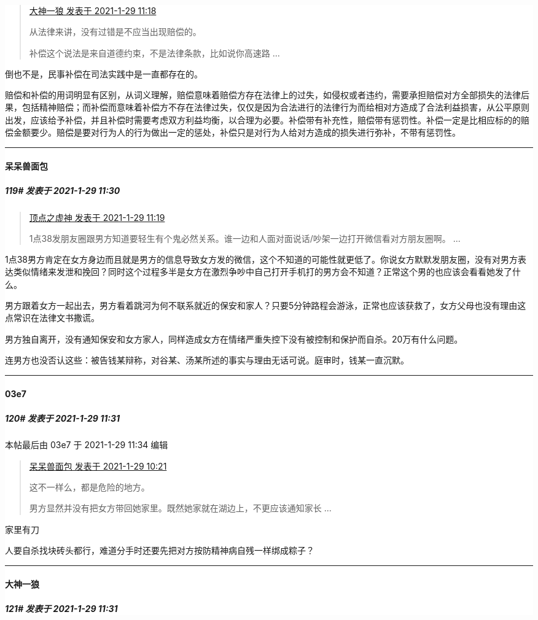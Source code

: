 
<blockquote><a href="httphttps://bbs.saraba1st.com/2b/forum.php?mod=redirect&amp;goto=findpost&amp;pid=50179511&amp;ptid=1985246" target="_blank">大神一狼 发表于 2021-1-29 11:18</a>

从法律来讲，没有过错是不应当出现赔偿的。

补偿这个说法是来自道德约束，不是法律条款，比如说你高速路 ...</blockquote>
倒也不是，民事补偿在司法实践中是一直都存在的。


赔偿和补偿的用词明显有区别，从词义理解，赔偿意味着赔偿方存在法律上的过失，如侵权或者违约，需要承担赔偿对方全部损失的法律后果，包括精神赔偿；而补偿而意味着补偿方不存在法律过失，仅仅是因为合法进行的法律行为而给相对方造成了合法利益损害，从公平原则出发，应该给予补偿，并且补偿时需要考虑双方利益均衡，以合理为必要。补偿带有补充性，赔偿带有惩罚性。补偿一定是比相应标的的赔偿金额要少。赔偿是要对行为人的行为做出一定的惩处，补偿只是对行为人给对方造成的损失进行弥补，不带有惩罚性。


-----

####  呆呆兽面包  
##### 119#       发表于 2021-1-29 11:30


<blockquote><a href="httphttps://bbs.saraba1st.com/2b/forum.php?mod=redirect&amp;goto=findpost&amp;pid=50179526&amp;ptid=1985246" target="_blank">顶点之虚神 发表于 2021-1-29 11:19</a>

1点38发朋友圈跟男方知道要轻生有个鬼必然关系。谁一边和人面对面说话/吵架一边打开微信看对方朋友圈啊。 ...</blockquote>
1点38男方肯定在女方身边而且就是男方的信息导致女方发的微信，这个不知道的可能性就更低了。你说女方默默发朋友圈，没有对男方表达类似情绪来发泄和挽回？同时这个过程多半是女方在激烈争吵中自己打开手机打的男方会不知道？正常这个男的也应该会看看她发了什么。


男方跟着女方一起出去，男方看着跳河为何不联系就近的保安和家人？只要5分钟路程会游泳，正常也应该获救了，女方父母也没有理由这点常识在法律文书撒谎。


男方独自离开，没有通知保安和女方家人，同样造成女方在情绪严重失控下没有被控制和保护而自杀。20万有什么问题。


连男方也没否认这些：被告钱某辩称，对谷某、汤某所述的事实与理由无话可说。庭审时，钱某一直沉默。


-----

####  03e7  
##### 120#       发表于 2021-1-29 11:31


 本帖最后由 03e7 于 2021-1-29 11:34 编辑 
<blockquote><a href="httphttps://bbs.saraba1st.com/2b/forum.php?mod=redirect&amp;goto=findpost&amp;pid=50178817&amp;ptid=1985246" target="_blank">呆呆兽面包 发表于 2021-1-29 10:21</a>

这不一样么，都是危险的地方。


男方显然并没有把女方带回她家里。既然她家就在湖边上，不更应该通知家长 ...</blockquote>
家里有刀

人要自杀找块砖头都行，难道分手时还要先把对方按防精神病自残一样绑成粽子？


-----

####  大神一狼  
##### 121#       发表于 2021-1-29 11:31
